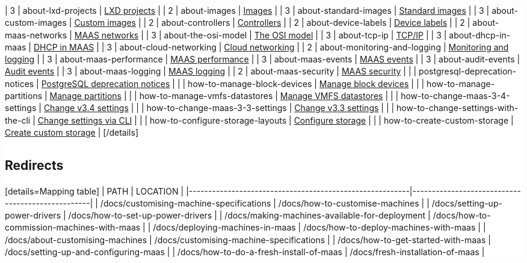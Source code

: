 | 3     | about-lxd-projects                      | [LXD projects](/t/-/7869)                                                      |
| 2     | about-images                            | [Images](/t/about-images/6685)                                                 |
| 3     | about-standard-images                   | [Standard images](/t/about-standard-images/7904)                               |
| 3     | about-custom-images                     | [Custom images](/t/-/7905)                                                     |
| 2     | about-controllers                       | [Controllers](/t/about-controllers/6690)                                       |
| 2     | about-device-labels                     | [Device labels](/t/about-device-labels/6709)                                   |
| 2     | about-maas-networks                     | [MAAS networks](/t/about-maas-networks/5084)                                   |
| 3     | about-the-osi-model                     | [The OSI model](/t/-/7848)                                                     |
| 3     | about-tcp-ip                            | [TCP/IP](/t/about-tcp-ip/6683)                                                 |
| 3     | about-dhcp-in-maas                      | [DHCP in MAAS](/t/about-dhcp-in-maas/6682)                                     |
| 3     | about-cloud-networking                  | [Cloud networking](/t/about-cloud-networking/6684)                             |
| 2     | about-monitoring-and-logging            | [Monitoring and logging](/t/-/8099)                                            |
| 3     | about-maas-performance                  | [MAAS performance](/t/about-maas-performance/6178)                             |
| 3     | about-maas-events                       | [MAAS events](/t/about-maas-events/6510)                                       |
| 3     | about-audit-events                      | [Audit events](/t/about-audit-events/6372)                                     |
| 3     | about-maas-logging                      | [MAAS logging](/t/about-maas-logging/5240)                                     |
| 2     | about-maas-security                     | [MAAS security](/t/about-maas-security/6719)                                   |
|       | postgresql-deprecation-notices          | [PostgreSQL deprecation notices](/t/-/8089)                                    |
|       | how-to-manage-block-devices             | [Manage block devices](/t/-/7893)                                              |
|       | how-to-manage-partitions                | [Manage partitions](/t/-/7894)                                                 |
|       | how-to-manage-vmfs-datastores           | [Manage VMFS datastores](/t/-/7895)                                            |
|       | how-to-change-maas-3-4-settings         | [Change v3.4 settings](/t/how-to-change-maas-3-4-settings/6347)                |
|       | how-to-change-maas-3-3-settings         | [Change v3.3 settings](/t/how-to-change-maas-3-3-settings/7880)                |
|       | how-to-change-settings-with-the-cli     | [Change settings via CLI](/t/how-to-change-settings-with-the-cli/7881)         |
|       | how-to-configure-storage-layouts        | [Configure storage](/t/how-to-configure-storage-layouts/5973)                  |
|       | how-to-create-custom-storage            | [Create custom storage](/t/-/7896)                                             |
[/details]

## Redirects

[details=Mapping table]
| PATH                                                    | LOCATION                                         |
|---------------------------------------------------------|--------------------------------------------------|
| /docs/customising-machine-specifications                | /docs/how-to-customise-machines                  |
| /docs/setting-up-power-drivers                          | /docs/how-to-set-up-power-drivers                |
| /docs/making-machines-available-for-deployment          | /docs/how-to-commission-machines-with-maas       |
| /docs/deploying-machines-in-maas                        | /docs/how-to-deploy-machines-with-maas           |
| /docs/about-customising-machines                        | /docs/customising-machine-specifications         |
| /docs/how-to-get-started-with-maas                      | /docs/setting-up-and-configuring-maas            |
| /docs/how-to-do-a-fresh-install-of-maas                 | /docs/fresh-installation-of-maas                 |